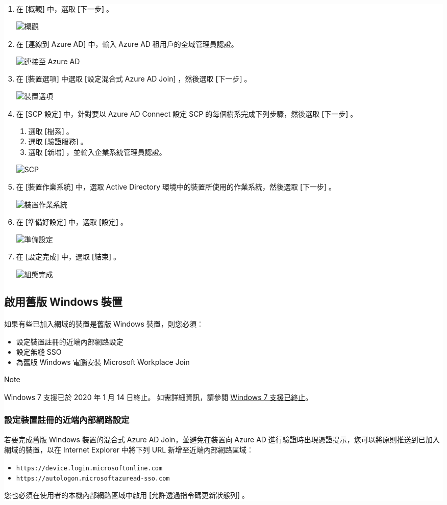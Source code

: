 1. 在 [概觀]  中，選取 [下一步]  。

   ![概觀](./media/hybrid-azuread-join-managed-domains/azure-ad-connect-overview.png)

1. 在 [連線到 Azure AD]  中，輸入 Azure AD 租用戶的全域管理員認證。  

   ![連接至 Azure AD](./media/hybrid-azuread-join-managed-domains/connect-to-azure-ad-username-password.png)

1. 在 [裝置選項]  中選取 [設定混合式 Azure AD Join]  ，然後選取 [下一步]  。

   ![裝置選項](./media/hybrid-azuread-join-managed-domains/azure-ad-connect-device-options.png)

1. 在 [SCP 設定]  中，針對要以 Azure AD Connect 設定 SCP 的每個樹系完成下列步驟，然後選取 [下一步]  。

   1. 選取 [樹系]  。
   1. 選取 [驗證服務]  。
   1. 選取 [新增]  ，並輸入企業系統管理員認證。

   ![SCP](./media/hybrid-azuread-join-managed-domains/azure-ad-connect-scp-configuration.png)

1. 在 [裝置作業系統]  中，選取 Active Directory 環境中的裝置所使用的作業系統，然後選取 [下一步]  。

   ![裝置作業系統](./media/hybrid-azuread-join-managed-domains/azure-ad-connect-device-operating-systems.png)

1. 在 [準備好設定]  中，選取 [設定]  。

   ![準備設定](./media/hybrid-azuread-join-managed-domains/azure-ad-connect-ready-to-configure.png)

1. 在 [設定完成]  中，選取 [結束]  。

   ![組態完成](./media/hybrid-azuread-join-managed-domains/azure-ad-connect-configuration-complete.png)

## <a name="enable-windows-down-level-devices"></a>啟用舊版 Windows 裝置

如果有些已加入網域的裝置是舊版 Windows 裝置，則您必須︰

- 設定裝置註冊的近端內部網路設定
- 設定無縫 SSO
- 為舊版 Windows 電腦安裝 Microsoft Workplace Join

> [!NOTE]
> Windows 7 支援已於 2020 年 1 月 14 日終止。 如需詳細資訊，請參閱 [Windows 7 支援已終止](https://support.microsoft.com/help/4057281/windows-7-support-ended-on-january-14-2020)。

### <a name="configure-the-local-intranet-settings-for-device-registration"></a>設定裝置註冊的近端內部網路設定

若要完成舊版 Windows 裝置的混合式 Azure AD Join，並避免在裝置向 Azure AD 進行驗證時出現憑證提示，您可以將原則推送到已加入網域的裝置，以在 Internet Explorer 中將下列 URL 新增至近端內部網路區域︰

- `https://device.login.microsoftonline.com`
- `https://autologon.microsoftazuread-sso.com`

您也必須在使用者的本機內部網路區域中啟用 [允許透過指令碼更新狀態列]  。
